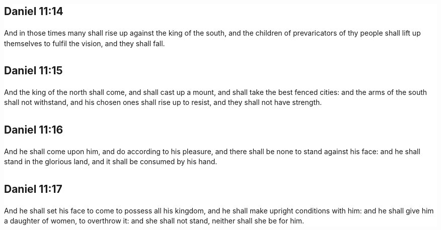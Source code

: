 
<a id="org8053942"></a>

## Daniel 11:14

And in those times many shall rise up against the king of the south, and the children of prevaricators of thy people shall lift up themselves to fulfil the vision, and they shall fall.


<a id="org162c6bc"></a>

## Daniel 11:15

And the king of the north shall come, and shall cast up a mount, and shall take the best fenced cities: and the arms of the south shall not withstand, and his chosen ones shall rise up to resist, and they shall not have strength.


<a id="org4c66b2d"></a>

## Daniel 11:16

And he shall come upon him, and do according to his pleasure, and there shall be none to stand against his face: and he shall stand in the glorious land, and it shall be consumed by his hand.


<a id="orgd5e6a6d"></a>

## Daniel 11:17

And he shall set his face to come to possess all his kingdom, and he shall make upright conditions with him: and he shall give him a daughter of women, to overthrow it: and she shall not stand, neither shall she be for him.


<a id="org3f20009"></a>

